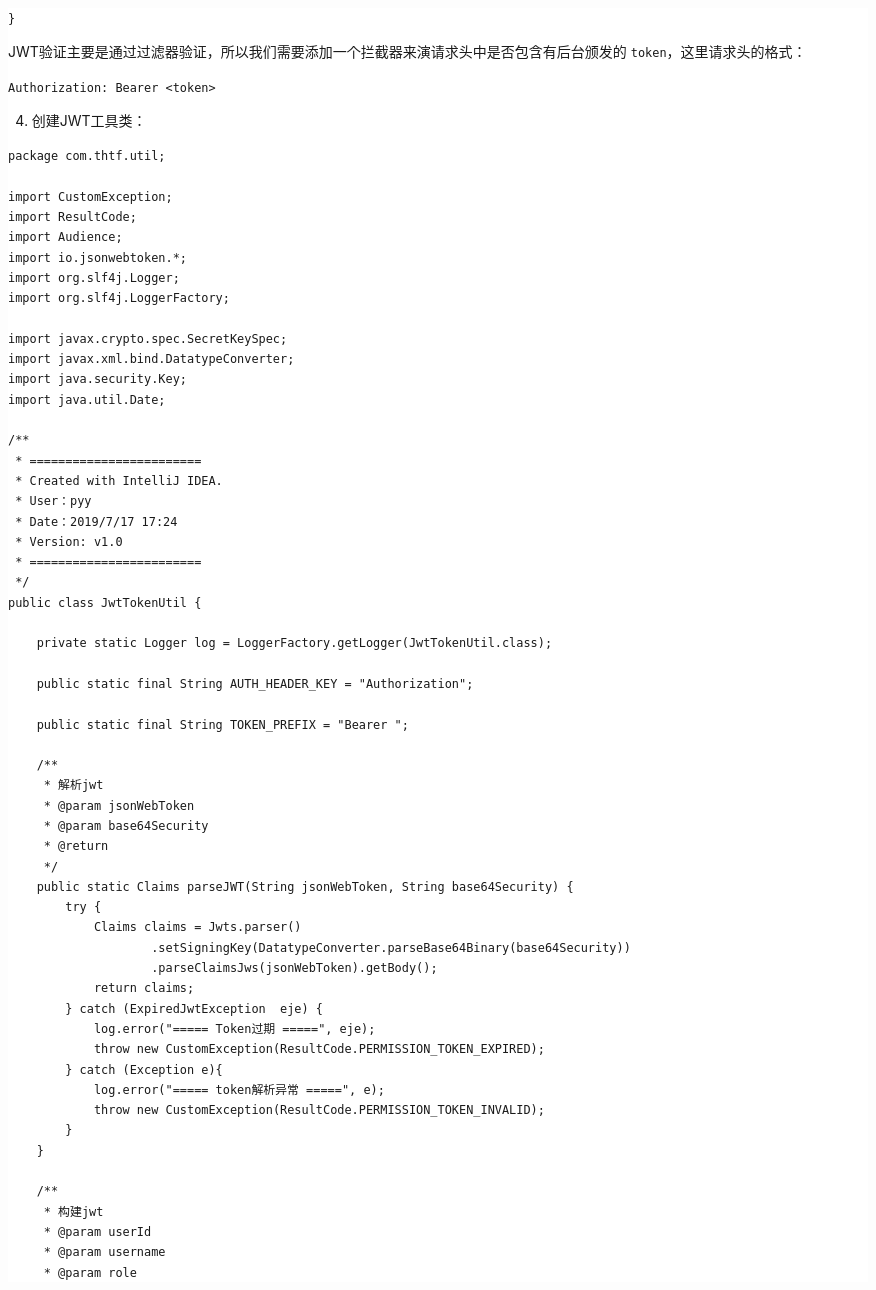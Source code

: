 ```
}
```
JWT验证主要是通过过滤器验证，所以我们需要添加一个拦截器来演请求头中是否包含有后台颁发的  `token`，这里请求头的格式：
```
Authorization: Bearer <token>
```
4. 创建JWT工具类：
```
package com.thtf.util;

import CustomException;
import ResultCode;
import Audience;
import io.jsonwebtoken.*;
import org.slf4j.Logger;
import org.slf4j.LoggerFactory;

import javax.crypto.spec.SecretKeySpec;
import javax.xml.bind.DatatypeConverter;
import java.security.Key;
import java.util.Date;

/**
 * ========================
 * Created with IntelliJ IDEA.
 * User：pyy
 * Date：2019/7/17 17:24
 * Version: v1.0
 * ========================
 */
public class JwtTokenUtil {

    private static Logger log = LoggerFactory.getLogger(JwtTokenUtil.class);

    public static final String AUTH_HEADER_KEY = "Authorization";

    public static final String TOKEN_PREFIX = "Bearer ";

    /**
     * 解析jwt
     * @param jsonWebToken
     * @param base64Security
     * @return
     */
    public static Claims parseJWT(String jsonWebToken, String base64Security) {
        try {
            Claims claims = Jwts.parser()
                    .setSigningKey(DatatypeConverter.parseBase64Binary(base64Security))
                    .parseClaimsJws(jsonWebToken).getBody();
            return claims;
        } catch (ExpiredJwtException  eje) {
            log.error("===== Token过期 =====", eje);
            throw new CustomException(ResultCode.PERMISSION_TOKEN_EXPIRED);
        } catch (Exception e){
            log.error("===== token解析异常 =====", e);
            throw new CustomException(ResultCode.PERMISSION_TOKEN_INVALID);
        }
    }

    /**
     * 构建jwt
     * @param userId
     * @param username
     * @param role
```